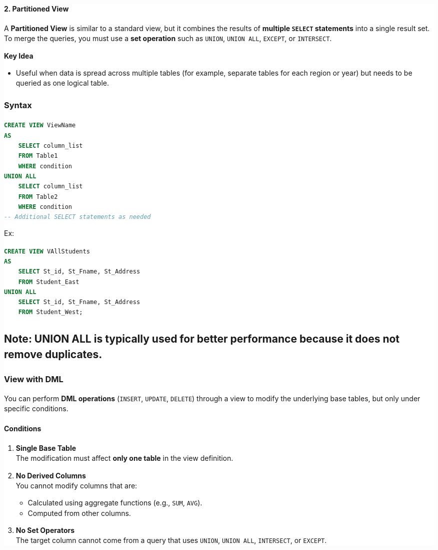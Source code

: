 #### 2. Partitioned View
A **Partitioned View** is similar to a standard view, but it combines the results of **multiple `SELECT` statements** into a single result set.  
To merge the queries, you must use a **set operation** such as `UNION`, `UNION ALL`, `EXCEPT`, or `INTERSECT`.

**Key Idea**
- Useful when data is spread across multiple tables (for example, separate tables for each region or year) but needs to be queried as one logical table.

### Syntax
```sql
CREATE VIEW ViewName
AS
    SELECT column_list
    FROM Table1
    WHERE condition
UNION ALL
    SELECT column_list
    FROM Table2
    WHERE condition
-- Additional SELECT statements as needed
```

Ex:
```sql
CREATE VIEW VAllStudents
AS
    SELECT St_id, St_Fname, St_Address
    FROM Student_East
UNION ALL
    SELECT St_id, St_Fname, St_Address
    FROM Student_West;
```
Note: UNION ALL is typically used for better performance because it does not remove duplicates.
---

### View with DML
You can perform **DML operations** (`INSERT`, `UPDATE`, `DELETE`) through a view to modify the underlying base tables, but only under specific conditions.

#### Conditions
1. **Single Base Table**  
   The modification must affect **only one table** in the view definition.

2. **No Derived Columns**  
   You cannot modify columns that are:
   - Calculated using aggregate functions (e.g., `SUM`, `AVG`).
   - Computed from other columns.

3. **No Set Operators**  
   The target column cannot come from a query that uses `UNION`, `UNION ALL`, `INTERSECT`, or `EXCEPT`.
